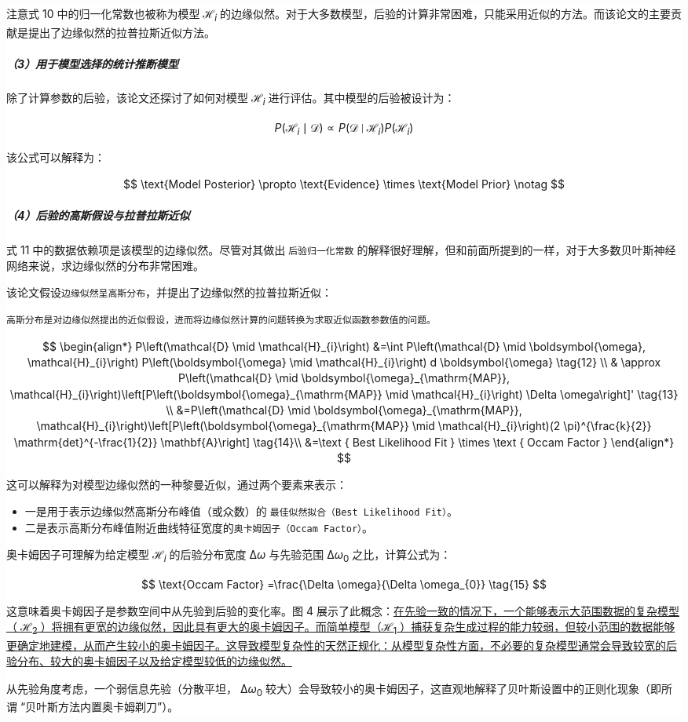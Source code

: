 注意式 10 中的归一化常数也被称为模型 $\mathcal{H}_i$ 的边缘似然。对于大多数模型，后验的计算非常困难，只能采用近似的方法。而该论文的主要贡献是提出了边缘似然的拉普拉斯近似方法。

##### （3）用于模型选择的统计推断模型

除了计算参数的后验，该论文还探讨了如何对模型 $\mathcal{H}_i$ 进行评估。其中模型的后验被设计为：

$$
P\left(\mathcal{H}_{i} \mid \mathcal{D}\right) \propto P\left(\mathcal{D} \mid \mathcal{H}_{i}\right) P\left(\mathcal{H}_{i}\right) \tag{11}
$$

该公式可以解释为：

$$
\text{Model Posterior} \propto \text{Evidence} \times \text{Model Prior} \notag
$$

##### （4）后验的高斯假设与拉普拉斯近似

式 11 中的数据依赖项是该模型的边缘似然。尽管对其做出 `后验归一化常数` 的解释很好理解，但和前面所提到的一样，对于大多数贝叶斯神经网络来说，求边缘似然的分布非常困难。

该论文假设`边缘似然呈高斯分布`，并提出了边缘似然的拉普拉斯近似：

```{note}
高斯分布是对边缘似然提出的近似假设，进而将边缘似然计算的问题转换为求取近似函数参数值的问题。
```

$$
\begin{align*} 
P\left(\mathcal{D} \mid \mathcal{H}_{i}\right) &=\int P\left(\mathcal{D} \mid \boldsymbol{\omega}, \mathcal{H}_{i}\right) P\left(\boldsymbol{\omega} \mid \mathcal{H}_{i}\right) d \boldsymbol{\omega} \tag{12} \\ 
& \approx P\left(\mathcal{D} \mid \boldsymbol{\omega}_{\mathrm{MAP}}, \mathcal{H}_{i}\right)\left[P\left(\boldsymbol{\omega}_{\mathrm{MAP}} \mid \mathcal{H}_{i}\right) \Delta \omega\right]' \tag{13} \\ 
&=P\left(\mathcal{D} \mid \boldsymbol{\omega}_{\mathrm{MAP}}, \mathcal{H}_{i}\right)\left[P\left(\boldsymbol{\omega}_{\mathrm{MAP}} \mid \mathcal{H}_{i}\right)(2 \pi)^{\frac{k}{2}} \mathrm{det}^{-\frac{1}{2}} \mathbf{A}\right] \tag{14}\\ 
&=\text { Best Likelihood Fit } \times \text { Occam Factor } 
\end{align*}
$$

这可以解释为对模型边缘似然的一种黎曼近似，通过两个要素来表示：

- 一是用于表示边缘似然高斯分布峰值（或众数）的 `最佳似然拟合（Best Likelihood Fit）`。
- 二是表示高斯分布峰值附近曲线特征宽度的`奥卡姆因子（Occam Factor）`。

奥卡姆因子可理解为给定模型 $\mathcal{H}_i$ 的后验分布宽度 $∆ω$ 与先验范围 $∆ω_0$ 之比，计算公式为：

$$
\text{Occam Factor} =\frac{\Delta \omega}{\Delta \omega_{0}} \tag{15}
$$

这意味着奥卡姆因子是参数空间中从先验到后验的变化率。图 4 展示了此概念：<u>在先验一致的情况下，一个能够表示大范围数据的复杂模型（ $\mathcal{H}_2$ ）将拥有更宽的边缘似然，因此具有更大的奥卡姆因子。而简单模型（$\mathcal{H}_1$ ）捕获复杂生成过程的能力较弱，但较小范围的数据能够更确定地建模，从而产生较小的奥卡姆因子。这导致模型复杂性的天然正规化：从模型复杂性方面，不必要的复杂模型通常会导致较宽的后验分布、较大的奥卡姆因子以及给定模型较低的边缘似然。</u>

从先验角度考虑，一个弱信息先验（分散平坦， $∆ω_0$ 较大）会导致较小的奥卡姆因子，这直观地解释了贝叶斯设置中的正则化现象（即所谓 “贝叶斯方法内置奥卡姆剃刀”）。
